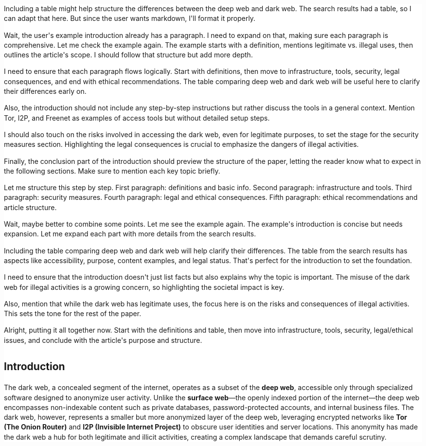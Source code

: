 Including a table might help structure the differences between the deep web and dark web. The search results had a table, so I can adapt that here. But since the user wants markdown, I'll format it properly.

Wait, the user's example introduction already has a paragraph. I need to expand on that, making sure each paragraph is comprehensive. Let me check the example again. The example starts with a definition, mentions legitimate vs. illegal uses, then outlines the article's scope. I should follow that structure but add more depth.

I need to ensure that each paragraph flows logically. Start with definitions, then move to infrastructure, tools, security, legal consequences, and end with ethical recommendations. The table comparing deep web and dark web will be useful here to clarify their differences early on.

Also, the introduction should not include any step-by-step instructions but rather discuss the tools in a general context. Mention Tor, I2P, and Freenet as examples of access tools but without detailed setup steps.

I should also touch on the risks involved in accessing the dark web, even for legitimate purposes, to set the stage for the security measures section. Highlighting the legal consequences is crucial to emphasize the dangers of illegal activities.

Finally, the conclusion part of the introduction should preview the structure of the paper, letting the reader know what to expect in the following sections. Make sure to mention each key topic briefly.

Let me structure this step by step. First paragraph: definitions and basic info. Second paragraph: infrastructure and tools. Third paragraph: security measures. Fourth paragraph: legal and ethical consequences. Fifth paragraph: ethical recommendations and article structure.

Wait, maybe better to combine some points. Let me see the example again. The example's introduction is concise but needs expansion. Let me expand each part with more details from the search results.

Including the table comparing deep web and dark web will help clarify their differences. The table from the search results has aspects like accessibility, purpose, content examples, and legal status. That's perfect for the introduction to set the foundation.

I need to ensure that the introduction doesn't just list facts but also explains why the topic is important. The misuse of the dark web for illegal activities is a growing concern, so highlighting the societal impact is key.

Also, mention that while the dark web has legitimate uses, the focus here is on the risks and consequences of illegal activities. This sets the tone for the rest of the paper.

Alright, putting it all together now. Start with the definitions and table, then move into infrastructure, tools, security, legal/ethical issues, and conclude with the article's purpose and structure.
</think>

## Introduction  

The dark web, a concealed segment of the internet, operates as a subset of the **deep web**, accessible only through specialized software designed to anonymize user activity. Unlike the **surface web**—the openly indexed portion of the internet—the deep web encompasses non-indexable content such as private databases, password-protected accounts, and internal business files. The dark web, however, represents a smaller but more anonymized layer of the deep web, leveraging encrypted networks like **Tor (The Onion Router)** and **I2P (Invisible Internet Project)** to obscure user identities and server locations. This anonymity has made the dark web a hub for both legitimate and illicit activities, creating a complex landscape that demands careful scrutiny.  
